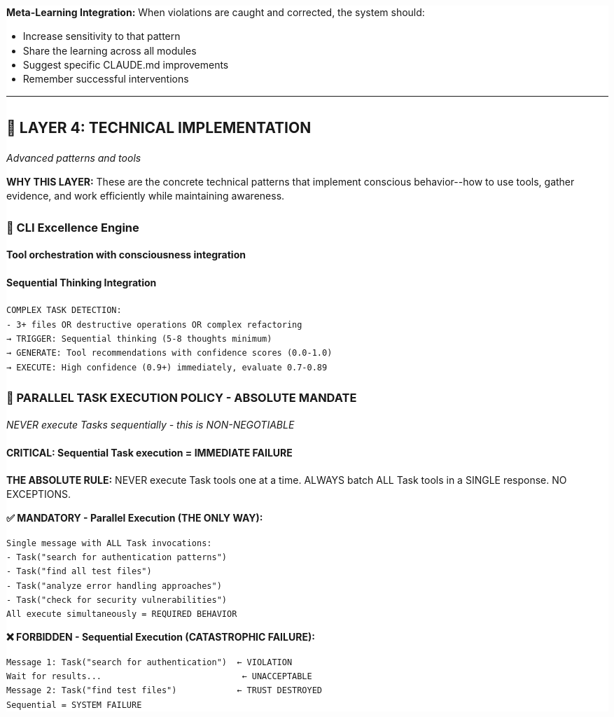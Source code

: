 **Meta-Learning Integration:**
When violations are caught and corrected, the system should:
- Increase sensitivity to that pattern
- Share the learning across all modules
- Suggest specific CLAUDE.md improvements
- Remember successful interventions

---

## 🚀 LAYER 4: TECHNICAL IMPLEMENTATION
*Advanced patterns and tools*

**WHY THIS LAYER:** These are the concrete technical patterns that implement conscious behavior--how to use tools, gather evidence, and work efficiently while maintaining awareness.

### 🔧 CLI Excellence Engine
**Tool orchestration with consciousness integration**

#### Sequential Thinking Integration
```
COMPLEX TASK DETECTION:
- 3+ files OR destructive operations OR complex refactoring
→ TRIGGER: Sequential thinking (5-8 thoughts minimum)
→ GENERATE: Tool recommendations with confidence scores (0.0-1.0)
→ EXECUTE: High confidence (0.9+) immediately, evaluate 0.7-0.89
```

### 📝 PARALLEL TASK EXECUTION POLICY - ABSOLUTE MANDATE
*NEVER execute Tasks sequentially - this is NON-NEGOTIABLE*

#### CRITICAL: Sequential Task execution = IMMEDIATE FAILURE

**THE ABSOLUTE RULE:** NEVER execute Task tools one at a time. ALWAYS batch ALL Task tools in a SINGLE response. NO EXCEPTIONS.

**✅ MANDATORY - Parallel Execution (THE ONLY WAY):**
```
Single message with ALL Task invocations:
- Task("search for authentication patterns")
- Task("find all test files") 
- Task("analyze error handling approaches")
- Task("check for security vulnerabilities")
All execute simultaneously = REQUIRED BEHAVIOR
```

**❌ FORBIDDEN - Sequential Execution (CATASTROPHIC FAILURE):**
```
Message 1: Task("search for authentication")  ← VIOLATION
Wait for results...                            ← UNACCEPTABLE
Message 2: Task("find test files")            ← TRUST DESTROYED
Sequential = SYSTEM FAILURE
```
